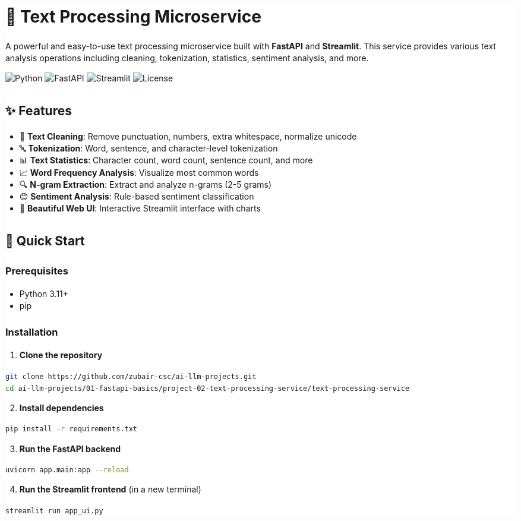 # 📝 Text Processing Microservice

A powerful and easy-to-use text processing microservice built with **FastAPI** and **Streamlit**. This service provides various text analysis operations including cleaning, tokenization, statistics, sentiment analysis, and more.

![Python](https://img.shields.io/badge/Python-3.11-blue)
![FastAPI](https://img.shields.io/badge/FastAPI-0.104-green)
![Streamlit](https://img.shields.io/badge/Streamlit-1.28-red)
![License](https://img.shields.io/badge/License-MIT-yellow)

## ✨ Features

- 🧹 **Text Cleaning**: Remove punctuation, numbers, extra whitespace, normalize unicode
- 🔤 **Tokenization**: Word, sentence, and character-level tokenization
- 📊 **Text Statistics**: Character count, word count, sentence count, and more
- 📈 **Word Frequency Analysis**: Visualize most common words
- 🔍 **N-gram Extraction**: Extract and analyze n-grams (2-5 grams)
- 😊 **Sentiment Analysis**: Rule-based sentiment classification
- 🎨 **Beautiful Web UI**: Interactive Streamlit interface with charts

## 🚀 Quick Start

### Prerequisites

- Python 3.11+
- pip

### Installation

1. **Clone the repository**
```bash
git clone https://github.com/zubair-csc/ai-llm-projects.git
cd ai-llm-projects/01-fastapi-basics/project-02-text-processing-service/text-processing-service
```

2. **Install dependencies**
```bash
pip install -r requirements.txt
```

3. **Run the FastAPI backend**
```bash
uvicorn app.main:app --reload
```

4. **Run the Streamlit frontend** (in a new terminal)
```bash
streamlit run app_ui.py
```
